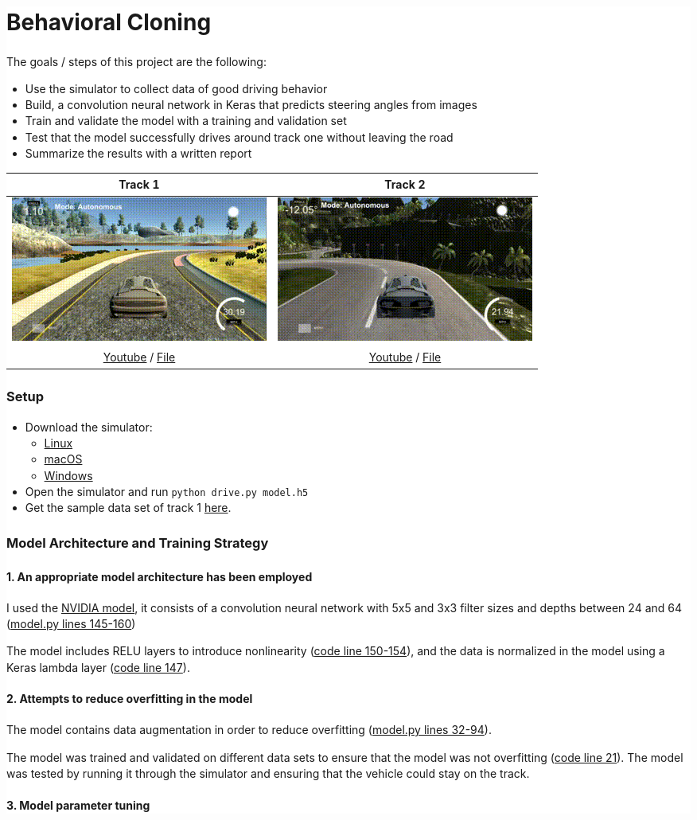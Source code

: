 # **Behavioral Cloning** 

The goals / steps of this project are the following:
* Use the simulator to collect data of good driving behavior
* Build, a convolution neural network in Keras that predicts steering angles from images
* Train and validate the model with a training and validation set
* Test that the model successfully drives around track one without leaving the road
* Summarize the results with a written report


Track 1            |  Track 2
:-------------------------:|:-------------------------:
![alt text][image16]  |  ![alt text][image17]
[Youtube](https://youtu.be/DmBIX7k2Rws) / [File](video.mp4) | [Youtube](https://youtu.be/0o0WiMw92Nc) / [File](video_track2.mp4)


### Setup
* Download the simulator:
  * [Linux](https://d17h27t6h515a5.cloudfront.net/topher/2017/February/58ae46bb_linux-sim/linux-sim.zip)
  * [macOS](https://d17h27t6h515a5.cloudfront.net/topher/2017/February/58ae4594_mac-sim.app/mac-sim.app.zip)
  * [Windows](https://d17h27t6h515a5.cloudfront.net/topher/2017/February/58ae4419_windows-sim/windows-sim.zip)
* Open the simulator and run `python drive.py model.h5`
* Get the sample data set of track 1 [here](https://d17h27t6h515a5.cloudfront.net/topher/2016/December/584f6edd_data/data.zip). 

[//]: # (Image References)

[image1]: ./examples/histogram.png "Data Distribution - Track 1"
[image2]: ./examples/cameras.png "Cameras"
[image3]: ./examples/angles.png "Steering Angles"
[image4]: ./examples/histogram_fake.png "Data Distribution with Fake Data"
[image5]: ./examples/multiple_cameras.png "Multiple Cameras"
[image6]: ./examples/flip.png "Flipping"
[image7]: ./examples/brightness.png "Brightness"
[image8]: ./examples/translate.png "Translate"
[image9]: ./examples/rgb.png "RGB"
[image10]: ./examples/hsv.png "HSV"
[image11]: ./examples/yuv.png "YUV"
[image12]: ./examples/normalization.png "Normalization"
[image13]: ./examples/cropped.png "Cropped"
[image14]: ./examples/histogram2.png "Data Distribution - Track 1 & 2"
[image15]: ./examples/nvidia.png "NVIDIA"
[image16]: ./examples/track1.gif "Track 1 Result"
[image17]: ./examples/track2.gif "Track 2 Result"

### Model Architecture and Training Strategy

#### 1. An appropriate model architecture has been employed

I used the [NVIDIA model](https://arxiv.org/pdf/1604.07316.pdf), it consists of a convolution neural network with 5x5 and 3x3 filter sizes and depths between 24 and 64 ([model.py lines 145-160](model.py#L145-L160)) 

The model includes RELU layers to introduce nonlinearity ([code line 150-154](model.py#L150-L154)), and the data is normalized in the model using a Keras lambda layer ([code line 147](model.py#L147)). 

#### 2. Attempts to reduce overfitting in the model

The model contains data augmentation in order to reduce overfitting ([model.py lines 32-94](model.py#L32-L94)). 

The model was trained and validated on different data sets to ensure that the model was not overfitting ([code line 21](model.py#L21)). The model was tested by running it through the simulator and ensuring that the vehicle could stay on the track.

#### 3. Model parameter tuning
